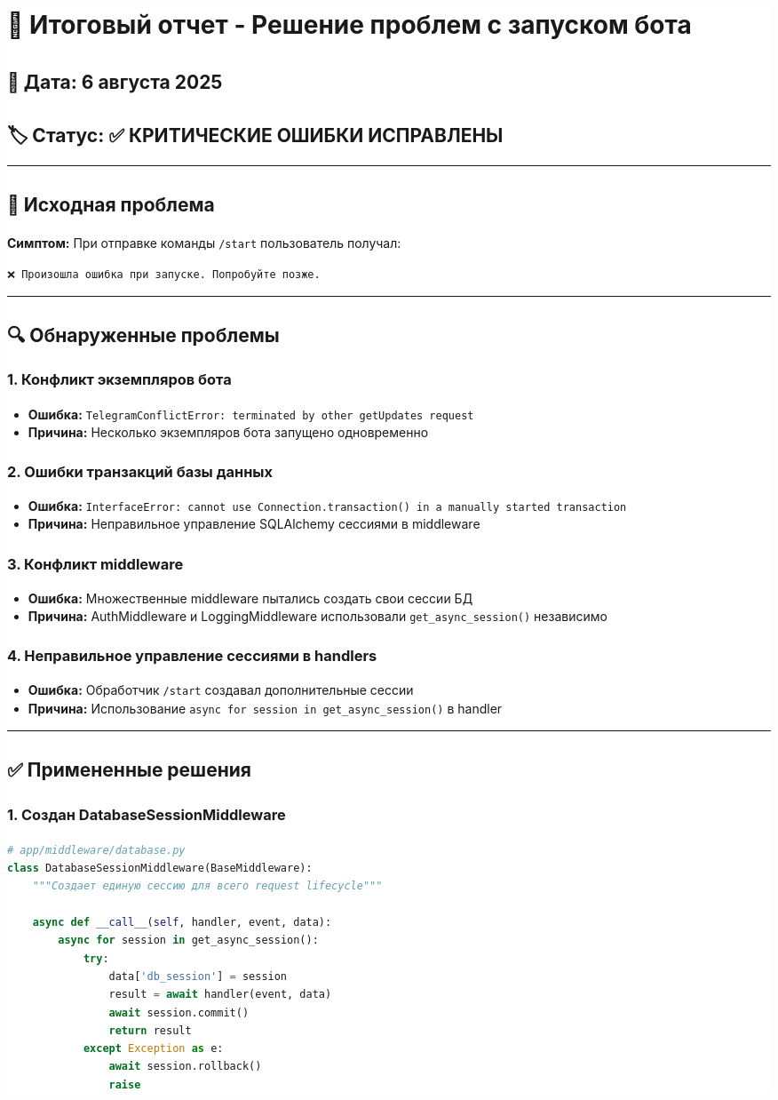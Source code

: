 # 🔧 Итоговый отчет - Решение проблем с запуском бота

## 📅 Дата: 6 августа 2025
## 🏷️ Статус: ✅ КРИТИЧЕСКИЕ ОШИБКИ ИСПРАВЛЕНЫ

---

## 🎯 Исходная проблема

**Симптом:** При отправке команды `/start` пользователь получал:
```
❌ Произошла ошибка при запуске. Попробуйте позже.
```

---

## 🔍 Обнаруженные проблемы

### 1. **Конфликт экземпляров бота** 
- **Ошибка:** `TelegramConflictError: terminated by other getUpdates request`
- **Причина:** Несколько экземпляров бота запущено одновременно

### 2. **Ошибки транзакций базы данных**
- **Ошибка:** `InterfaceError: cannot use Connection.transaction() in a manually started transaction`
- **Причина:** Неправильное управление SQLAlchemy сессиями в middleware

### 3. **Конфликт middleware**
- **Ошибка:** Множественные middleware пытались создать свои сессии БД
- **Причина:** AuthMiddleware и LoggingMiddleware использовали `get_async_session()` независимо

### 4. **Неправильное управление сессиями в handlers**
- **Ошибка:** Обработчик `/start` создавал дополнительные сессии
- **Причина:** Использование `async for session in get_async_session()` в handler

---

## ✅ Примененные решения

### 1. **Создан DatabaseSessionMiddleware**
```python
# app/middleware/database.py
class DatabaseSessionMiddleware(BaseMiddleware):
    """Создает единую сессию для всего request lifecycle"""
    
    async def __call__(self, handler, event, data):
        async for session in get_async_session():
            try:
                data['db_session'] = session
                result = await handler(event, data)
                await session.commit()
                return result
            except Exception as e:
                await session.rollback()
                raise
```
